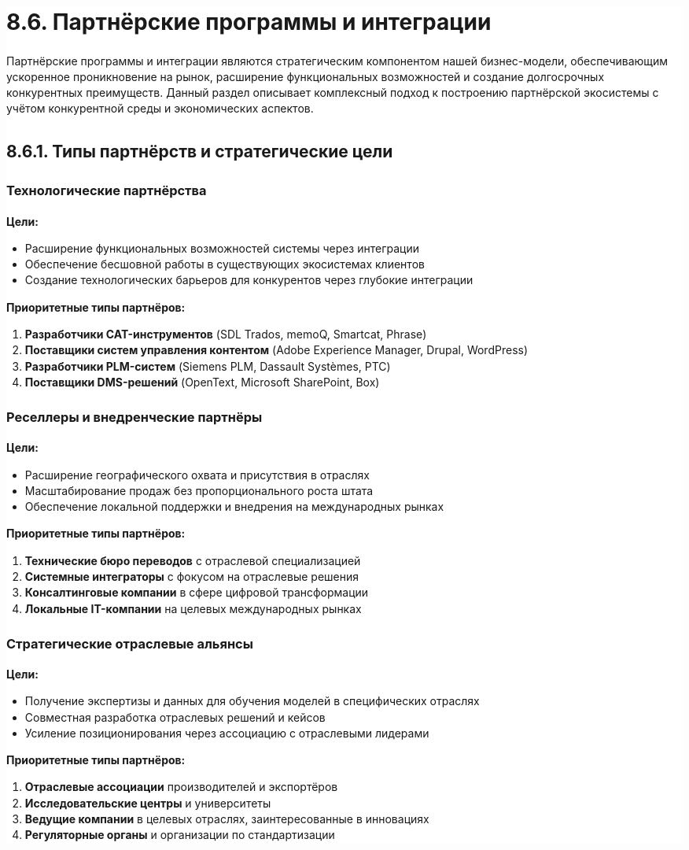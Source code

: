 # 8.6. Партнёрские программы и интеграции

Партнёрские программы и интеграции являются стратегическим компонентом нашей бизнес-модели, обеспечивающим ускоренное проникновение на рынок, расширение функциональных возможностей и создание долгосрочных конкурентных преимуществ. Данный раздел описывает комплексный подход к построению партнёрской экосистемы с учётом конкурентной среды и экономических аспектов.

## 8.6.1. Типы партнёрств и стратегические цели

### Технологические партнёрства

**Цели:**

- Расширение функциональных возможностей системы через интеграции
- Обеспечение бесшовной работы в существующих экосистемах клиентов
- Создание технологических барьеров для конкурентов через глубокие интеграции

**Приоритетные типы партнёров:**

1. **Разработчики CAT-инструментов** (SDL Trados, memoQ, Smartcat, Phrase)
2. **Поставщики систем управления контентом** (Adobe Experience Manager, Drupal, WordPress)
3. **Разработчики PLM-систем** (Siemens PLM, Dassault Systèmes, PTC)
4. **Поставщики DMS-решений** (OpenText, Microsoft SharePoint, Box)

### Реселлеры и внедренческие партнёры

**Цели:**

- Расширение географического охвата и присутствия в отраслях
- Масштабирование продаж без пропорционального роста штата
- Обеспечение локальной поддержки и внедрения на международных рынках

**Приоритетные типы партнёров:**

1. **Технические бюро переводов** с отраслевой специализацией
2. **Системные интеграторы** с фокусом на отраслевые решения
3. **Консалтинговые компании** в сфере цифровой трансформации
4. **Локальные IT-компании** на целевых международных рынках

### Стратегические отраслевые альянсы

**Цели:**

- Получение экспертизы и данных для обучения моделей в специфических отраслях
- Совместная разработка отраслевых решений и кейсов
- Усиление позиционирования через ассоциацию с отраслевыми лидерами

**Приоритетные типы партнёров:**

1. **Отраслевые ассоциации** производителей и экспортёров
2. **Исследовательские центры** и университеты
3. **Ведущие компании** в целевых отраслях, заинтересованные в инновациях
4. **Регуляторные органы** и организации по стандартизации
